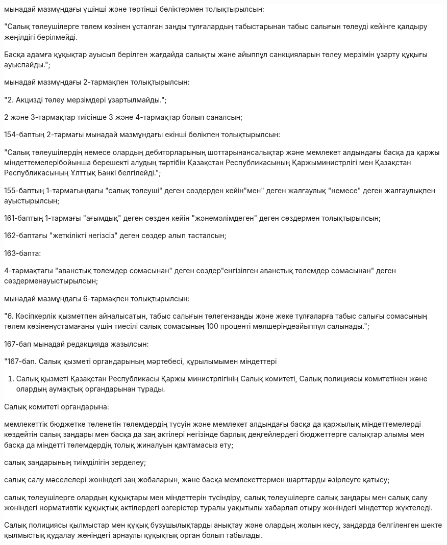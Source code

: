 мынадай мазмұндағы үшiншi және төртiншi бөлiктермен толықтырылсын:

"Салық төлеушiлерге төлем көзiнен ұсталған заңды тұлғалардың табыстарынан табыс салығын төлеудi кейiнге қалдыру жеңiлдiгi берiлмейдi.

Басқа адамға құқықтар ауысып берiлген жағдайда салықты және айыппұл санкцияларын төлеу мерзiмiн ұзарту құқығы ауыспайды.";

мынадай мазмұндағы 2-тармақпен толықтырылсын:

"2. Акциздi төлеу мерзiмдерi ұзартылмайды.";

2 және 3-тармақтар тиiсiнше 3 және 4-тармақтар болып саналсын;

154-баптың 2-тармағы мынадай мазмұндағы екiншi бөлiкпен толықтырылсын:

"Салық төлеушiлердiң немесе олардың дебиторларының шоттарынансалықтар және мемлекет алдындағы басқа да қаржы мiндеттемелерiбойынша берешектi алудың тәртiбiн Қазақстан Республикасының Қаржыминистрлiгi мен Қазақстан Республикасының Ұлттық Банкi белгiлейдi.";

155-баптың 1-тармағындағы "салық төлеушi" деген сөздерден кейiн"мен" деген жалғаулық "немесе" деген жалғаулықпен ауыстырылсын;

161-баптың 1-тармағы "ағымдық" деген сөзден кейiн "жәнемәлiмдеген" деген сөздермен толықтырылсын;

162-баптағы "жеткiлiктi негiзсiз" деген сөздер алып тасталсын;

163-бапта:

4-тармақтағы "аванстық төлемдер сомасынан" деген сөздер"енгiзiлген аванстық төлемдер сомасынан" деген сөздерменауыстырылсын;

мынадай мазмұндағы 6-тармақпен толықтырылсын:

"6. Кәсiпкерлiк қызметпен айналысатын, табыс салығын төлегензаңды және жеке тұлғаларға табыс салығы сомасының төлем көзiненұстамағаны үшiн тиесiлi салық сомасының 100 процентi мөлшерiндеайыппұл салынады.";

167-бап мынадай редакцияда жазылсын:

"167-бап. Салық қызметi органдарының мәртебесi, құрылымымен мiндеттерi

1. Салық қызметi Қазақстан Республикасы Қаржы министрлiгiнiң Салық комитетi, Салық полициясы комитетiнен және олардың аумақтық органдарынан тұрады.

Салық комитетi органдарына:

мемлекеттiк бюджетке төленетiн төлемдердiң түсуiн және мемлекет алдындағы басқа да қаржылық мiндеттемелердi көздейтiн салық заңдары мен басқа да заң актiлерi негiзiнде барлық деңгейлердегi бюджеттерге салықтар алымы мен басқа да мiндеттi төлемдердiң толық жиналуын қамтамасыз ету;

салық заңдарының тиiмдiлiгiн зерделеу;

салық салу мәселелерi жөнiндегi заң жобаларын, және басқа мемлекеттермен шарттарды әзiрлеуге қатысу;

салық төлеушiлерге олардың құқықтары мен мiндеттерiн түсiндiру, салық төлеушiлерге салық заңдары мен салық салу жөнiндегi нормативтiк құқықтық актiлердегi өзгерiстер туралы уақытылы хабарлап отыру жөнiндегi мiндеттер жүктеледi.

Салық полициясы қылмыстар мен құқық бұзушылықтарды анықтау және олардың жолын кесу, заңдарда белгiленген шекте қылмыстық қудалау жөнiндегi арнаулы құқықтық орган болып табылады.
